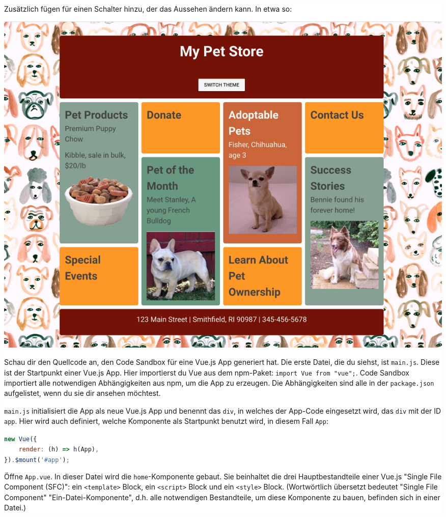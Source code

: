 Zusätzlich fügen für einen Schalter hinzu, der das Aussehen ändern kann. In etwa so:

![pet store](./images/petshop_chapter1_2.jpg)

Schau dir den Quellcode an, den Code Sandbox für eine Vue.js App generiert hat. Die erste Datei, die du siehst, ist `main.js`.
Diese ist der Startpunkt einer Vue.js App. Hier importierst du Vue aus dem npm-Paket: `import Vue from "vue";`. Code Sandbox importiert alle notwendigen Abhängigkeiten aus npm, um die App zu erzeugen. Die Abhängigkeiten sind alle in der `package.json`aufgelistet, wenn du sie dir ansehen möchtest.

`main.js` initialisiert die App als neue Vue.js App und benennt das `div`, in welches der App-Code eingesetzt wird, das `div` mit der ID `app`. Hier wird auch definiert, welche Komponente als Startpunkt benutzt wird, in diesem Fall `App`:

```js
new Vue({
	render: (h) => h(App),
}).$mount('#app');
```

Öffne `App.vue`. In dieser Datei wird die `home`-Komponente gebaut. Sie beinhaltet die drei Hauptbestandteile einer Vue.js "Single File Component (SFC)": ein `<template>` Block, ein `<script>` Block und ein `<style>` Block.
(Wortwörtlich übersetzt bedeutet "Single File Component" "Ein-Datei-Komponente", d.h. alle notwendigen Bestandteile, um diese Komponente zu bauen, befinden sich in einer Datei.)
